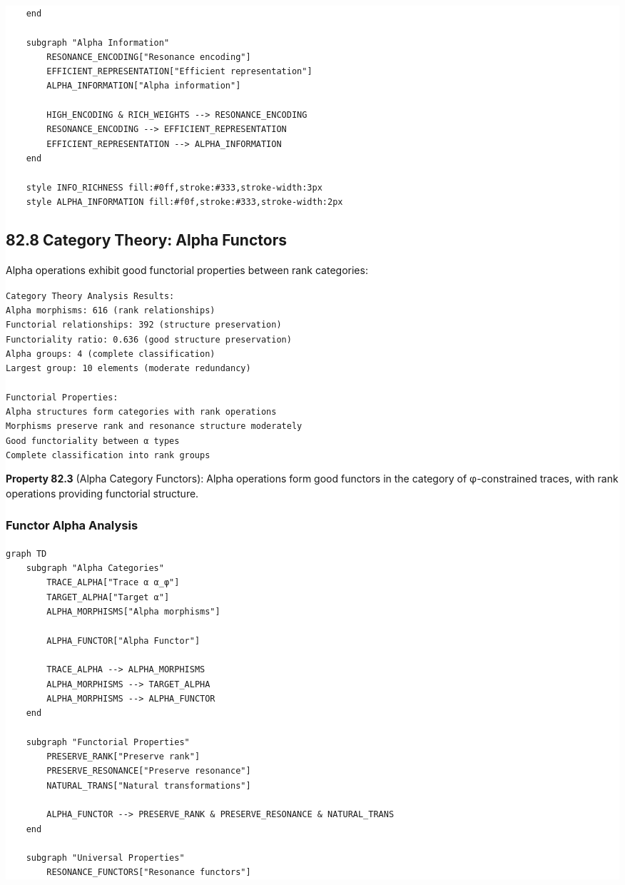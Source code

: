 ```mermaid
    end
    
    subgraph "Alpha Information"
        RESONANCE_ENCODING["Resonance encoding"]
        EFFICIENT_REPRESENTATION["Efficient representation"]
        ALPHA_INFORMATION["Alpha information"]
        
        HIGH_ENCODING & RICH_WEIGHTS --> RESONANCE_ENCODING
        RESONANCE_ENCODING --> EFFICIENT_REPRESENTATION
        EFFICIENT_REPRESENTATION --> ALPHA_INFORMATION
    end
    
    style INFO_RICHNESS fill:#0ff,stroke:#333,stroke-width:3px
    style ALPHA_INFORMATION fill:#f0f,stroke:#333,stroke-width:2px
```

## 82.8 Category Theory: Alpha Functors

Alpha operations exhibit good functorial properties between rank categories:

```text
Category Theory Analysis Results:
Alpha morphisms: 616 (rank relationships)
Functorial relationships: 392 (structure preservation)
Functoriality ratio: 0.636 (good structure preservation)
Alpha groups: 4 (complete classification)
Largest group: 10 elements (moderate redundancy)

Functorial Properties:
Alpha structures form categories with rank operations
Morphisms preserve rank and resonance structure moderately
Good functoriality between α types
Complete classification into rank groups
```

**Property 82.3** (Alpha Category Functors): Alpha operations form good functors in the category of φ-constrained traces, with rank operations providing functorial structure.

### Functor Alpha Analysis

```mermaid
graph TD
    subgraph "Alpha Categories"
        TRACE_ALPHA["Trace α α_φ"]
        TARGET_ALPHA["Target α"]
        ALPHA_MORPHISMS["Alpha morphisms"]
        
        ALPHA_FUNCTOR["Alpha Functor"]
        
        TRACE_ALPHA --> ALPHA_MORPHISMS
        ALPHA_MORPHISMS --> TARGET_ALPHA
        ALPHA_MORPHISMS --> ALPHA_FUNCTOR
    end
    
    subgraph "Functorial Properties"
        PRESERVE_RANK["Preserve rank"]
        PRESERVE_RESONANCE["Preserve resonance"]
        NATURAL_TRANS["Natural transformations"]
        
        ALPHA_FUNCTOR --> PRESERVE_RANK & PRESERVE_RESONANCE & NATURAL_TRANS
    end
    
    subgraph "Universal Properties"
        RESONANCE_FUNCTORS["Resonance functors"]
```